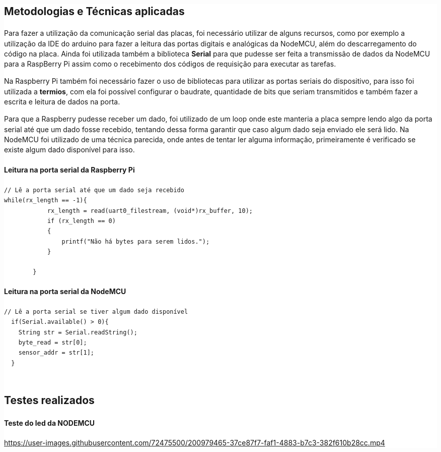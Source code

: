 <a id="secao7"></a>
## Metodologias e Técnicas aplicadas

Para fazer a utilização da comunicação serial das placas, foi necessário utilizar de alguns recursos, como por exemplo
a utilização da IDE do arduino para fazer a leitura das portas digitais e analógicas da NodeMCU, além do descarregamento do código na placa. Ainda foi utilizada
também a biblioteca **Serial** para que pudesse ser feita a transmissão de dados da NodeMCU para a RaspBerry Pi assim como o recebimento dos códigos de requisição para executar as tarefas.

Na Raspberry Pi também foi necessário fazer o uso de bibliotecas para utilizar as portas seriais do dispositivo, para isso foi utilizada a **termios**, com ela foi possível configurar o baudrate, quantidade de bits que seriam transmitidos e também fazer a escrita e leitura de dados na porta.

Para que a Raspberry pudesse receber um dado, foi utilizado de um loop onde este manteria a placa sempre lendo algo da porta serial até que um dado fosse recebido, tentando dessa forma garantir que caso algum dado seja enviado ele será lido. Na NodeMCU foi utilizado de uma técnica parecida, onde antes de tentar ler alguma informação, primeiramente é verificado se existe algum dado disponível para isso.


#### Leitura na porta serial da Raspberry Pi

```
// Lê a porta serial até que um dado seja recebido
while(rx_length == -1){
			rx_length = read(uart0_filestream, (void*)rx_buffer, 10);	
			if (rx_length == 0)
			{
			    printf("Não há bytes para serem lidos.");
			}
			
		}
```

#### Leitura na porta serial da NodeMCU

```
// Lê a porta serial se tiver algum dado disponível 
  if(Serial.available() > 0){
    String str = Serial.readString();
    byte_read = str[0];
    sensor_addr = str[1];
  }
 
```
<a id="secao8"></a>
## Testes realizados

#### Teste do led da NODEMCU

https://user-images.githubusercontent.com/72475500/200979465-37ce87f7-faf1-4883-b7c3-382f610b28cc.mp4
